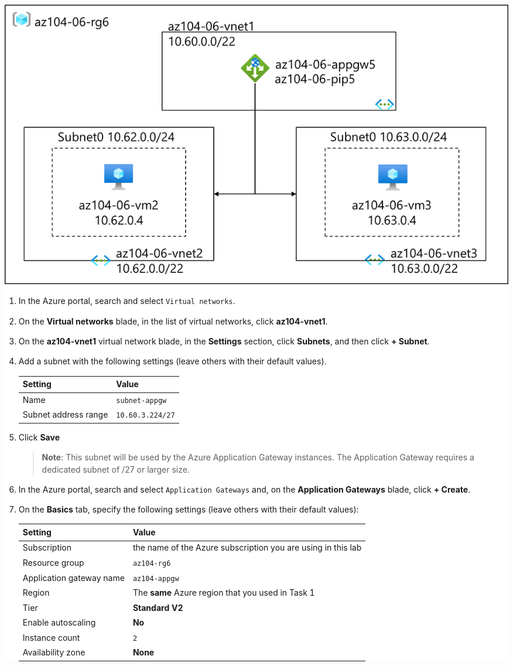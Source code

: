 ![Diagram of the lab tasks.](../media/az104-lab06gw-architecture-diagram.png)

1. In the Azure portal, search and select `Virtual networks`.

1. On the **Virtual networks** blade, in the list of virtual networks, click **az104-vnet1**.

1. On the  **az104-vnet1** virtual network blade, in the **Settings** section, click **Subnets**, and then click **+ Subnet**.

1. Add a subnet with the following settings (leave others with their default values).

    | Setting | Value |
    | --- | --- |
    | Name | `subnet-appgw` |
    | Subnet address range | `10.60.3.224/27` |

1. Click **Save**

    > **Note**: This subnet will be used by the Azure Application Gateway instances. The Application Gateway requires a dedicated subnet of /27 or larger size. 

1. In the Azure portal, search and select `Application Gateways` and, on the **Application Gateways** blade, click **+ Create**.

1. On the **Basics** tab, specify the following settings (leave others with their default values):

    | Setting | Value |
    | --- | --- |
    | Subscription | the name of the Azure subscription you are using in this lab |
    | Resource group | `az104-rg6` |
    | Application gateway name | `az104-appgw` |
    | Region | The **same** Azure region that you used in Task 1 |
    | Tier | **Standard V2** |
    | Enable autoscaling | **No** |
	| Instance count | `2` |
	| Availability zone | **None** |